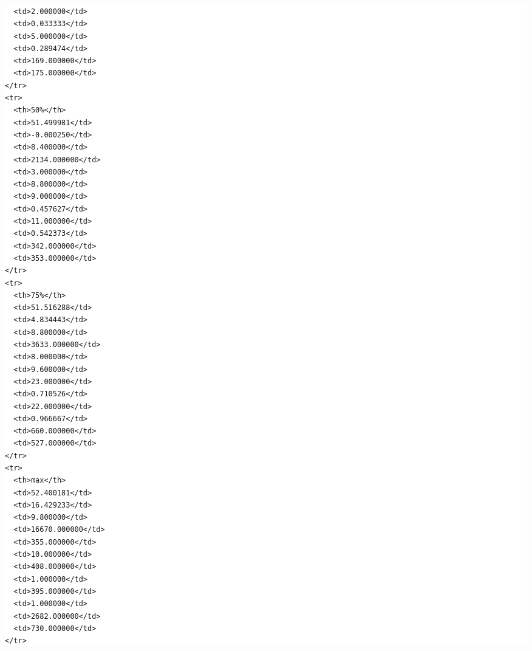       <td>2.000000</td>
      <td>0.033333</td>
      <td>5.000000</td>
      <td>0.289474</td>
      <td>169.000000</td>
      <td>175.000000</td>
    </tr>
    <tr>
      <th>50%</th>
      <td>51.499981</td>
      <td>-0.000250</td>
      <td>8.400000</td>
      <td>2134.000000</td>
      <td>3.000000</td>
      <td>8.800000</td>
      <td>9.000000</td>
      <td>0.457627</td>
      <td>11.000000</td>
      <td>0.542373</td>
      <td>342.000000</td>
      <td>353.000000</td>
    </tr>
    <tr>
      <th>75%</th>
      <td>51.516288</td>
      <td>4.834443</td>
      <td>8.800000</td>
      <td>3633.000000</td>
      <td>8.000000</td>
      <td>9.600000</td>
      <td>23.000000</td>
      <td>0.710526</td>
      <td>22.000000</td>
      <td>0.966667</td>
      <td>660.000000</td>
      <td>527.000000</td>
    </tr>
    <tr>
      <th>max</th>
      <td>52.400181</td>
      <td>16.429233</td>
      <td>9.800000</td>
      <td>16670.000000</td>
      <td>355.000000</td>
      <td>10.000000</td>
      <td>408.000000</td>
      <td>1.000000</td>
      <td>395.000000</td>
      <td>1.000000</td>
      <td>2682.000000</td>
      <td>730.000000</td>
    </tr>
  </tbody>
</table>
</div>
